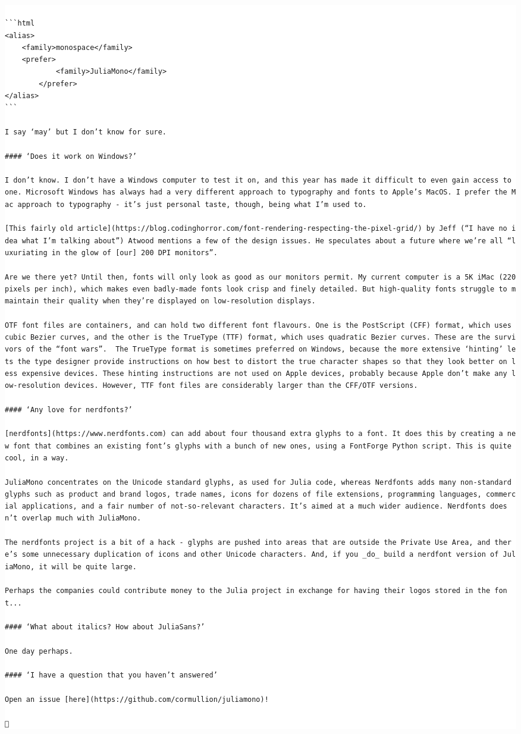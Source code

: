 ~~~

```html
<alias>
    <family>monospace</family>
    <prefer>
		    <family>JuliaMono</family>
		</prefer>
</alias>
```

I say ‘may’ but I don’t know for sure.

#### ‘Does it work on Windows?’

I don’t know. I don’t have a Windows computer to test it on, and this year has made it difficult to even gain access to one. Microsoft Windows has always had a very different approach to typography and fonts to Apple’s MacOS. I prefer the Mac approach to typography - it’s just personal taste, though, being what I’m used to.

[This fairly old article](https://blog.codinghorror.com/font-rendering-respecting-the-pixel-grid/) by Jeff (“I have no idea what I’m talking about”) Atwood mentions a few of the design issues. He speculates about a future where we’re all “luxuriating in the glow of [our] 200 DPI monitors”.

Are we there yet? Until then, fonts will only look as good as our monitors permit. My current computer is a 5K iMac (220 pixels per inch), which makes even badly-made fonts look crisp and finely detailed. But high-quality fonts struggle to mmaintain their quality when they’re displayed on low-resolution displays.

OTF font files are containers, and can hold two different font flavours. One is the PostScript (CFF) format, which uses cubic Bezier curves, and the other is the TrueType (TTF) format, which uses quadratic Bezier curves. These are the survivors of the “font wars”.  The TrueType format is sometimes preferred on Windows, because the more extensive ‘hinting’ lets the type designer provide instructions on how best to distort the true character shapes so that they look better on less expensive devices. These hinting instructions are not used on Apple devices, probably because Apple don’t make any low-resolution devices. However, TTF font files are considerably larger than the CFF/OTF versions.

#### ‘Any love for nerdfonts?’

[nerdfonts](https://www.nerdfonts.com) can add about four thousand extra glyphs to a font. It does this by creating a new font that combines an existing font’s glyphs with a bunch of new ones, using a FontForge Python script. This is quite cool, in a way.

JuliaMono concentrates on the Unicode standard glyphs, as used for Julia code, whereas Nerdfonts adds many non-standard glyphs such as product and brand logos, trade names, icons for dozens of file extensions, programming languages, commercial applications, and a fair number of not-so-relevant characters. It’s aimed at a much wider audience. Nerdfonts doesn’t overlap much with JuliaMono.

The nerdfonts project is a bit of a hack - glyphs are pushed into areas that are outside the Private Use Area, and there’s some unnecessary duplication of icons and other Unicode characters. And, if you _do_ build a nerdfont version of JuliaMono, it will be quite large.

Perhaps the companies could contribute money to the Julia project in exchange for having their logos stored in the font...

#### ‘What about italics? How about JuliaSans?’

One day perhaps.

#### ‘I have a question that you haven’t answered’

Open an issue [here](https://github.com/cormullion/juliamono)!


~~~